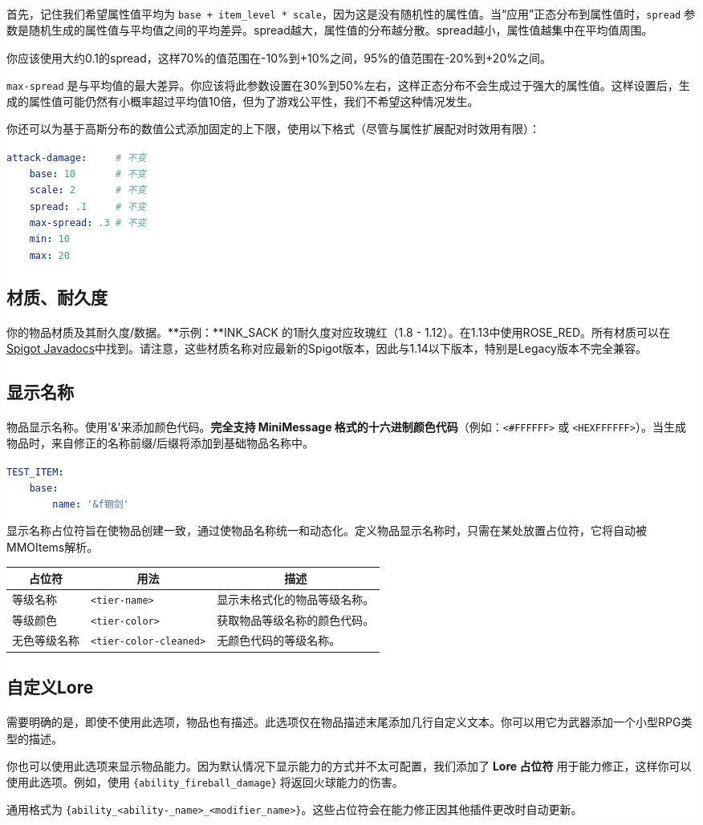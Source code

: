 首先，记住我们希望属性值平均为 `base + item_level * scale`，因为这是没有随机性的属性值。当“应用”正态分布到属性值时，`spread` 参数是随机生成的属性值与平均值之间的平均差异。spread越大，属性值的分布越分散。spread越小，属性值越集中在平均值周围。

你应该使用大约0.1的spread，这样70%的值范围在-10%到+10%之间，95%的值范围在-20%到+20%之间。

`max-spread` 是与平均值的最大差异。你应该将此参数设置在30%到50%左右，这样正态分布不会生成过于强大的属性值。这样设置后，生成的属性值可能仍然有小概率超过平均值10倍，但为了游戏公平性，我们不希望这种情况发生。

你还可以为基于高斯分布的数值公式添加固定的上下限，使用以下格式（尽管与属性扩展配对时效用有限）：

``` yaml
attack-damage:     # 不变
    base: 10       # 不变
    scale: 2       # 不变
    spread: .1     # 不变
    max-spread: .3 # 不变
    min: 10
    max: 20
```

## 材质、耐久度

你的物品材质及其耐久度/数据。**示例：**INK_SACK 的1耐久度对应玫瑰红（1.8 - 1.12）。在1.13中使用ROSE_RED。所有材质可以在[Spigot Javadocs](https://hub.spigotmc.org/javadocs/spigot/org/bukkit/Material.html)中找到。请注意，这些材质名称对应最新的Spigot版本，因此与1.14以下版本，特别是Legacy版本不完全兼容。

## 显示名称

物品显示名称。使用'&'来添加颜色代码。**完全支持 MiniMessage 格式的十六进制颜色代码**（例如：`<#FFFFFF>` 或 `<HEXFFFFFF>`）。当生成物品时，来自修正的名称前缀/后缀将添加到基础物品名称中。

``` yaml
TEST_ITEM:
    base:
        name: '&f钢剑'
```

显示名称占位符旨在使物品创建一致，通过使物品名称统一和动态化。定义物品显示名称时，只需在某处放置占位符，它将自动被MMOItems解析。

| 占位符 | 用法 | 描述 |
|--------|------|------|
| 等级名称 | `<tier-name>` | 显示未格式化的物品等级名称。 |
| 等级颜色 | `<tier-color>` | 获取物品等级名称的颜色代码。 |
| 无色等级名称 | `<tier-color-cleaned>` | 无颜色代码的等级名称。 |

## 自定义Lore

需要明确的是，即使不使用此选项，物品也有描述。此选项仅在物品描述末尾添加几行自定义文本。你可以用它为武器添加一个小型RPG类型的描述。

你也可以使用此选项来显示物品能力。因为默认情况下显示能力的方式并不太可配置，我们添加了 **Lore 占位符** 用于能力修正，这样你可以使用此选项。例如，使用 `{ability_fireball_damage}` 将返回火球能力的伤害。

通用格式为 `{ability_<ability-_name>_<modifier_name>}`。这些占位符会在能力修正因其他插件更改时自动更新。
